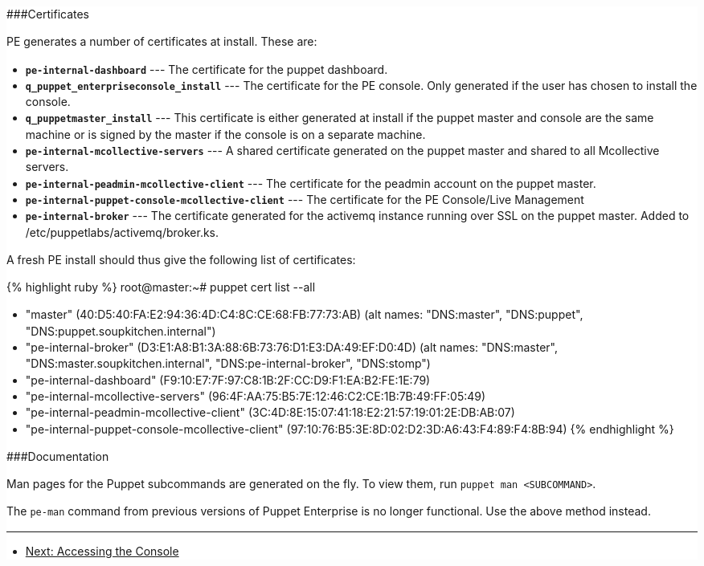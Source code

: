 ###Certificates

PE generates a number of certificates at install. These are:

- **`pe-internal-dashboard`** ---  The certificate for the puppet dashboard.
- **`q_puppet_enterpriseconsole_install`** ---  The certificate for the PE console. Only generated if the user has chosen to install the console.
- **` q_puppetmaster_install `** --- This certificate is either generated at install if the puppet master and console are the same machine or is signed by the master if the console is on a separate machine.
- **`pe-internal-mcollective-servers`** --- A shared certificate generated on the puppet master and shared to all Mcollective servers. 
- **`pe-internal-peadmin-mcollective-client`** --- The certificate for the peadmin account on the puppet master.
- **`pe-internal-puppet-console-mcollective-client`** --- The certificate for the PE Console/Live Management
- **`pe-internal-broker`** ---  The certificate generated for the activemq instance running over SSL on the puppet master. Added to /etc/puppetlabs/activemq/broker.ks. 

A fresh PE install should thus give the following list of certificates:

{% highlight ruby %}
root@master:~# puppet cert list --all
+ "master"                                        (40:D5:40:FA:E2:94:36:4D:C4:8C:CE:68:FB:77:73:AB) (alt names: "DNS:master", "DNS:puppet", "DNS:puppet.soupkitchen.internal")
+ "pe-internal-broker"                            (D3:E1:A8:B1:3A:88:6B:73:76:D1:E3:DA:49:EF:D0:4D) (alt names: "DNS:master", "DNS:master.soupkitchen.internal", "DNS:pe-internal-broker", "DNS:stomp")
+ "pe-internal-dashboard"                         (F9:10:E7:7F:97:C8:1B:2F:CC:D9:F1:EA:B2:FE:1E:79)
+ "pe-internal-mcollective-servers"               (96:4F:AA:75:B5:7E:12:46:C2:CE:1B:7B:49:FF:05:49)
+ "pe-internal-peadmin-mcollective-client"        (3C:4D:8E:15:07:41:18:E2:21:57:19:01:2E:DB:AB:07)
+ "pe-internal-puppet-console-mcollective-client" (97:10:76:B5:3E:8D:02:D2:3D:A6:43:F4:89:F4:8B:94)
{% endhighlight %}

###Documentation

Man pages for the Puppet subcommands are generated on the fly. To view them, run `puppet man <SUBCOMMAND>`.

The `pe-man` command from previous versions of Puppet Enterprise is no longer functional. Use the above method instead. 



* * * 

- [Next: Accessing the Console](./console_accessing.html) 
